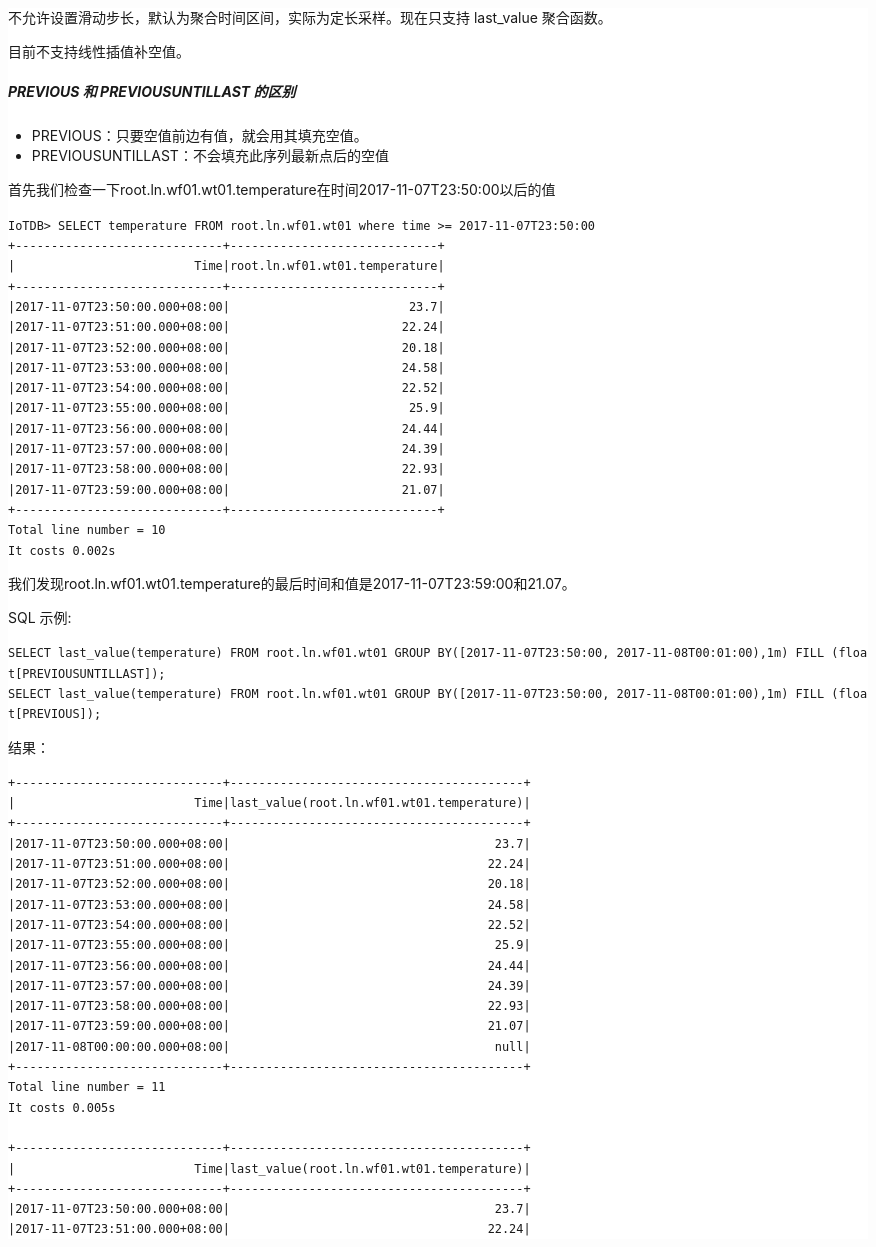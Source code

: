 不允许设置滑动步长，默认为聚合时间区间，实际为定长采样。现在只支持 last_value 聚合函数。

目前不支持线性插值补空值。


##### PREVIOUS 和 PREVIOUSUNTILLAST 的区别

* PREVIOUS：只要空值前边有值，就会用其填充空值。
* PREVIOUSUNTILLAST：不会填充此序列最新点后的空值

首先我们检查一下root.ln.wf01.wt01.temperature在时间2017-11-07T23:50:00以后的值

```
IoTDB> SELECT temperature FROM root.ln.wf01.wt01 where time >= 2017-11-07T23:50:00
+-----------------------------+-----------------------------+
|                         Time|root.ln.wf01.wt01.temperature|
+-----------------------------+-----------------------------+
|2017-11-07T23:50:00.000+08:00|                         23.7|
|2017-11-07T23:51:00.000+08:00|                        22.24|
|2017-11-07T23:52:00.000+08:00|                        20.18|
|2017-11-07T23:53:00.000+08:00|                        24.58|
|2017-11-07T23:54:00.000+08:00|                        22.52|
|2017-11-07T23:55:00.000+08:00|                         25.9|
|2017-11-07T23:56:00.000+08:00|                        24.44|
|2017-11-07T23:57:00.000+08:00|                        24.39|
|2017-11-07T23:58:00.000+08:00|                        22.93|
|2017-11-07T23:59:00.000+08:00|                        21.07|
+-----------------------------+-----------------------------+
Total line number = 10
It costs 0.002s
```

我们发现root.ln.wf01.wt01.temperature的最后时间和值是2017-11-07T23:59:00和21.07。

SQL 示例:

```
SELECT last_value(temperature) FROM root.ln.wf01.wt01 GROUP BY([2017-11-07T23:50:00, 2017-11-08T00:01:00),1m) FILL (float[PREVIOUSUNTILLAST]);
SELECT last_value(temperature) FROM root.ln.wf01.wt01 GROUP BY([2017-11-07T23:50:00, 2017-11-08T00:01:00),1m) FILL (float[PREVIOUS]);
```

结果：

```
+-----------------------------+-----------------------------------------+
|                         Time|last_value(root.ln.wf01.wt01.temperature)|
+-----------------------------+-----------------------------------------+
|2017-11-07T23:50:00.000+08:00|                                     23.7|
|2017-11-07T23:51:00.000+08:00|                                    22.24|
|2017-11-07T23:52:00.000+08:00|                                    20.18|
|2017-11-07T23:53:00.000+08:00|                                    24.58|
|2017-11-07T23:54:00.000+08:00|                                    22.52|
|2017-11-07T23:55:00.000+08:00|                                     25.9|
|2017-11-07T23:56:00.000+08:00|                                    24.44|
|2017-11-07T23:57:00.000+08:00|                                    24.39|
|2017-11-07T23:58:00.000+08:00|                                    22.93|
|2017-11-07T23:59:00.000+08:00|                                    21.07|
|2017-11-08T00:00:00.000+08:00|                                     null|
+-----------------------------+-----------------------------------------+
Total line number = 11
It costs 0.005s

+-----------------------------+-----------------------------------------+
|                         Time|last_value(root.ln.wf01.wt01.temperature)|
+-----------------------------+-----------------------------------------+
|2017-11-07T23:50:00.000+08:00|                                     23.7|
|2017-11-07T23:51:00.000+08:00|                                    22.24|
```